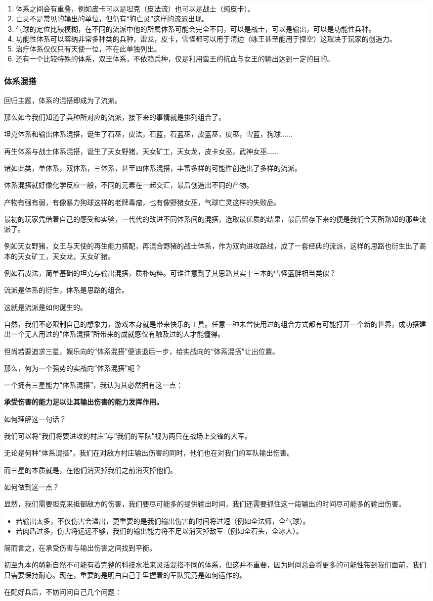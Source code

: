 1. 体系之间会有重叠，例如皮卡可以是坦克（皮法流）也可以是战士（纯皮卡）。
2. 亡灵不是常见的输出的单位，但仍有“狗亡灵”这样的流派出现。
3. 气球的定位比较模糊，在不同的流派中他的所属体系可能会完全不同，可以是战士，可以是输出，可以是功能性兵种。
4. 功能性体系可以容纳非常多种类的兵种，雷龙，皮卡，雪怪都可以用于清边（咏王甚至能用于探空）这取决于玩家的创造力。
5. 治疗体系仅仅只有天使一位，不在此单独列出。
6. 还有一个比较特殊的体系，双王体系，不依赖兵种，仅是利用蛮王的抗血与女王的输出达到一定的目的。

### 体系混搭

回归主题，体系的混搭即成为了流派。

那么如今我们知道了兵种所对应的流派，接下来的事情就是排列组合了。

坦克体系和输出体系混搭，诞生了石巫，皮法，石蓝，石蓝巫，皮蓝巫，皮巫，雪蓝，狗球……

再生体系与战士体系混搭，诞生了天女野猪，天女矿工，天女龙，皮卡女巫，武神女巫……

诸如此类，单体系，双体系，三体系，甚至四体系混搭，丰富多样的可能性创造出了多样的流派。

体系混搭就好像化学反应一般，不同的元素在一起交汇，最后创造出不同的产物。

产物有强有弱，有像暴力狗球这样的老牌毒瘤，也有像野猪女巫，气球亡灵这样的失败品。

最初的玩家凭借着自己的感受和实验，一代代的改进不同体系间的混搭，选取最优质的结果，最后留存下来的便是我们今天所熟知的那些流派了。

例如天女野猪，女王与天使的再生能力搭配，再混合野猪的战士体系，作为双向进攻路线，成了一套经典的流派，这样的思路也衍生出了高本的天女矿工，天女龙，天女矿猪。

例如石皮法，简单基础的坦克与输出混搭，质朴纯粹。可谁注意到了其思路其实十三本的雪怪蓝胖相当类似？

流派是体系的衍生，体系是思路的组合。

这就是流派是如何诞生的。

自然，我们不必限制自己的想象力，游戏本身就是带来快乐的工具。任意一种未曾使用过的组合方式都有可能打开一个新的世界，成功搭建出一个无人用过的“体系混搭”所带来的成就感仅有触及过的人才能懂得。

但尚若要追求三星，娱乐向的“体系混搭”便该退后一步，给实战向的“体系混搭”让出位置。

那么，何为一个强势的实战向“体系混搭”呢？

一个拥有三星能力“体系混搭”，我认为其必然拥有这一点：

**承受伤害的能力足以让其输出伤害的能力发挥作用。**

如何理解这一句话？

我们可以将“我们将要进攻的村庄”与“我们的军队”视为两只在战场上交锋的大军。

无论是何种“体系混搭”，我们在对敌方村庄输出伤害的同时，他们也在对我们的军队输出伤害。

而三星的本质就是，在他们消灭掉我们之前消灭掉他们。

如何做到这一点？

显然，我们需要坦克来抵御敌方的伤害，我们要尽可能多的提供输出时间，我们还需要抓住这一段输出的时间尽可能多的输出伤害。

- 若输出太多，不仅伤害会溢出，更重要的是我们输出伤害的时间将过短（例如全法师，全气球）。
- 若肉盾过多，伤害将远远不够，我们的输出能力将不足以消灭掉敌军（例如全石头，全冰人）。

简而言之，在承受伤害与输出伤害之间找到平衡。

初至九本的萌新自然不可能有着完整的科技水准来灵活混搭不同的体系，但这并不重要，因为时间总会将更多的可能性带到我们面前，我们只需要保持耐心。现在，重要的是明白自己手里握着的军队究竟是如何运作的。

在配好兵后，不妨问问自己几个问题：
